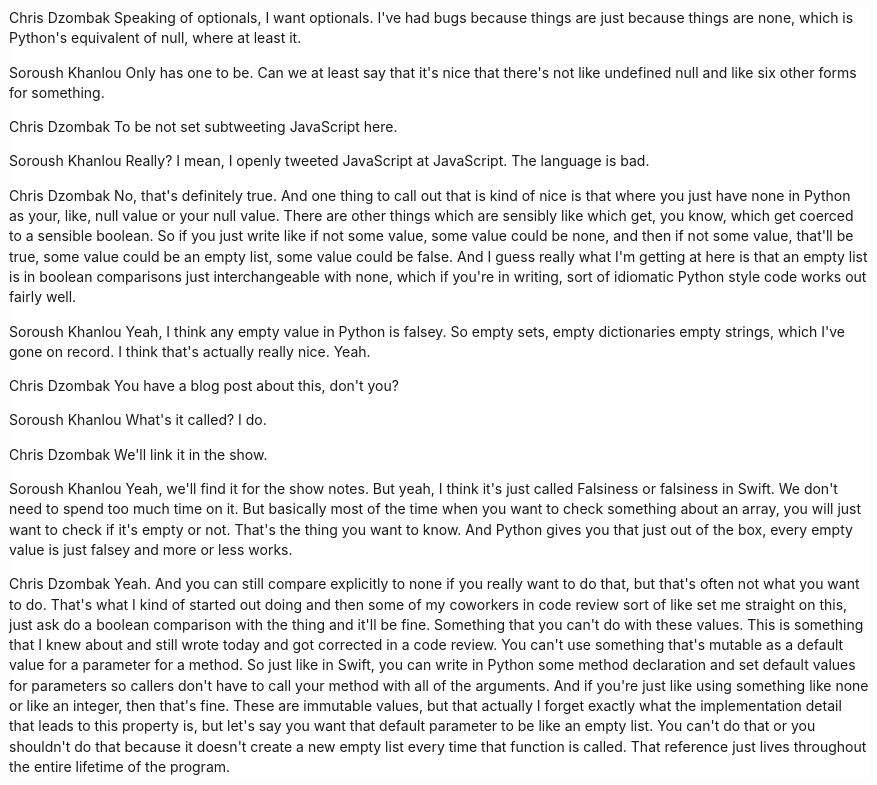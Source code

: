 Chris Dzombak
Speaking of optionals, I want optionals. I've had bugs because things are just because things are none, which is Python's equivalent of null, where at least it.

Soroush Khanlou
Only has one to be. Can we at least say that it's nice that there's not like undefined null and like six other forms for something.

Chris Dzombak
To be not set subtweeting JavaScript here.

Soroush Khanlou
Really? I mean, I openly tweeted JavaScript at JavaScript. The language is bad.

Chris Dzombak
No, that's definitely true. And one thing to call out that is kind of nice is that where you just have none in Python as your, like, null value or your null value. There are other things which are sensibly like which get, you know, which get coerced to a sensible boolean. So if you just write like if not some value, some value could be none, and then if not some value, that'll be true, some value could be an empty list, some value could be false. And I guess really what I'm getting at here is that an empty list is in boolean comparisons just interchangeable with none, which if you're in writing, sort of idiomatic Python style code works out fairly well.

Soroush Khanlou
Yeah, I think any empty value in Python is falsey. So empty sets, empty dictionaries empty strings, which I've gone on record. I think that's actually really nice. Yeah.

Chris Dzombak
You have a blog post about this, don't you?

Soroush Khanlou
What's it called? I do.

Chris Dzombak
We'll link it in the show.

Soroush Khanlou
Yeah, we'll find it for the show notes. But yeah, I think it's just called Falsiness or falsiness in Swift. We don't need to spend too much time on it. But basically most of the time when you want to check something about an array, you will just want to check if it's empty or not. That's the thing you want to know. And Python gives you that just out of the box, every empty value is just falsey and more or less works.

Chris Dzombak
Yeah. And you can still compare explicitly to none if you really want to do that, but that's often not what you want to do. That's what I kind of started out doing and then some of my coworkers in code review sort of like set me straight on this, just ask do a boolean comparison with the thing and it'll be fine. Something that you can't do with these values. This is something that I knew about and still wrote today and got corrected in a code review. You can't use something that's mutable as a default value for a parameter for a method. So just like in Swift, you can write in Python some method declaration and set default values for parameters so callers don't have to call your method with all of the arguments. And if you're just like using something like none or like an integer, then that's fine. These are immutable values, but that actually I forget exactly what the implementation detail that leads to this property is, but let's say you want that default parameter to be like an empty list. You can't do that or you shouldn't do that because it doesn't create a new empty list every time that function is called. That reference just lives throughout the entire lifetime of the program.

